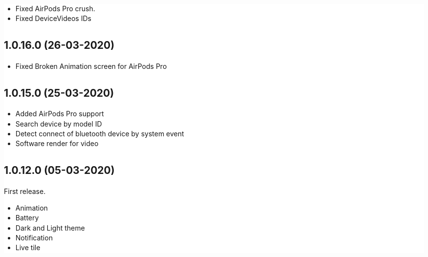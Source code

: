 - Fixed AirPods Pro crush.
- Fixed DeviceVideos IDs

## 1.0.16.0 (26-03-2020)

- Fixed Broken Animation screen for AirPods Pro

## 1.0.15.0 (25-03-2020)
- Added AirPods Pro support
- Search device by model ID
- Detect connect of bluetooth device by system event
- Software render for video

## 1.0.12.0 (05-03-2020)

First release.

- Animation
- Battery
- Dark and Light theme
- Notification
- Live tile